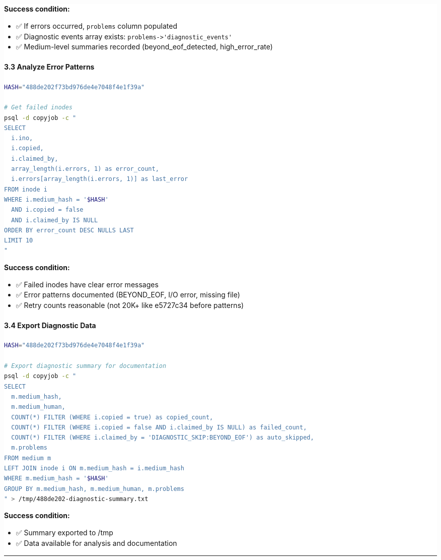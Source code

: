 **Success condition:**
- ✅ If errors occurred, `problems` column populated
- ✅ Diagnostic events array exists: `problems->'diagnostic_events'`
- ✅ Medium-level summaries recorded (beyond_eof_detected, high_error_rate)

#### 3.3 Analyze Error Patterns
```bash
HASH="488de202f73bd976de4e7048f4e1f39a"

# Get failed inodes
psql -d copyjob -c "
SELECT
  i.ino,
  i.copied,
  i.claimed_by,
  array_length(i.errors, 1) as error_count,
  i.errors[array_length(i.errors, 1)] as last_error
FROM inode i
WHERE i.medium_hash = '$HASH'
  AND i.copied = false
  AND i.claimed_by IS NULL
ORDER BY error_count DESC NULLS LAST
LIMIT 10
"
```

**Success condition:**
- ✅ Failed inodes have clear error messages
- ✅ Error patterns documented (BEYOND_EOF, I/O error, missing file)
- ✅ Retry counts reasonable (not 20K+ like e5727c34 before patterns)

#### 3.4 Export Diagnostic Data
```bash
HASH="488de202f73bd976de4e7048f4e1f39a"

# Export diagnostic summary for documentation
psql -d copyjob -c "
SELECT
  m.medium_hash,
  m.medium_human,
  COUNT(*) FILTER (WHERE i.copied = true) as copied_count,
  COUNT(*) FILTER (WHERE i.copied = false AND i.claimed_by IS NULL) as failed_count,
  COUNT(*) FILTER (WHERE i.claimed_by = 'DIAGNOSTIC_SKIP:BEYOND_EOF') as auto_skipped,
  m.problems
FROM medium m
LEFT JOIN inode i ON m.medium_hash = i.medium_hash
WHERE m.medium_hash = '$HASH'
GROUP BY m.medium_hash, m.medium_human, m.problems
" > /tmp/488de202-diagnostic-summary.txt
```

**Success condition:**
- ✅ Summary exported to /tmp
- ✅ Data available for analysis and documentation

---